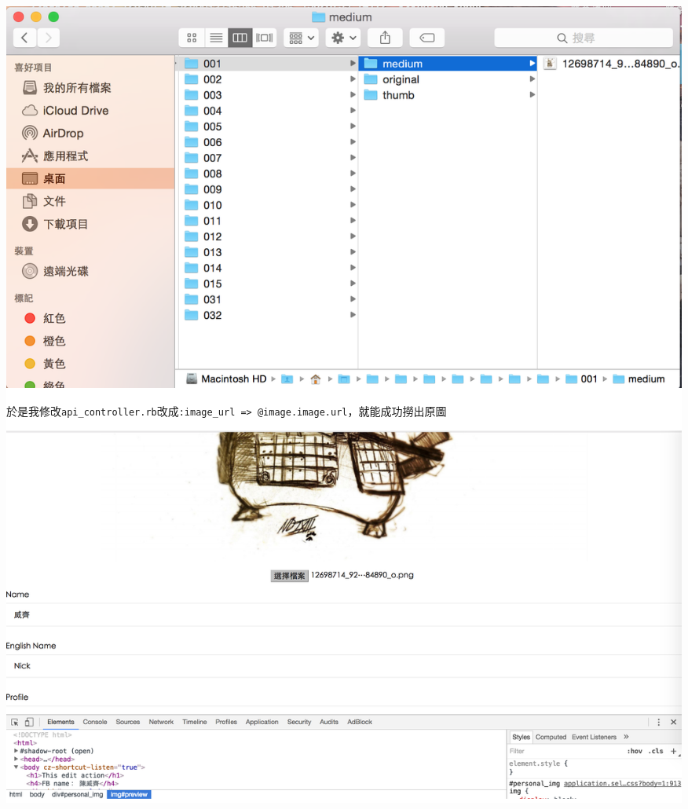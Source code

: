 ![](../img/paperclip_normal.png)

於是我修改`api_controller.rb`改成`:image_url => @image.image.url`，就能成功撈出原圖

![](../img/success_get_original_image.png)
